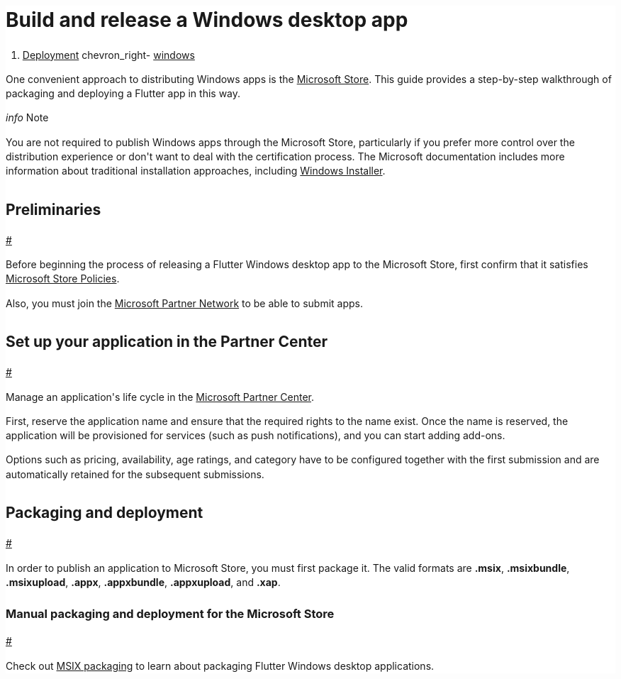 Build and release a Windows desktop app
=======================================

1. [Deployment](/deployment) chevron\_right- [windows](/deployment/windows)

One convenient approach to distributing Windows apps is the [Microsoft Store](https://www.microsoft.com/store/apps/windows). This guide provides a step-by-step walkthrough of packaging and deploying a Flutter app in this way.

*info* Note

You are not required to publish Windows apps through the Microsoft Store, particularly if you prefer more control over the distribution experience or don't want to deal with the certification process. The Microsoft documentation includes more information about traditional installation approaches, including [Windows Installer](https://docs.microsoft.com/en-us/windows/win32/msi/windows-installer-portal).

Preliminaries
-------------

[#](#preliminaries)

Before beginning the process of releasing a Flutter Windows desktop app to the Microsoft Store, first confirm that it satisfies [Microsoft Store Policies](https://docs.microsoft.com/windows/uwp/publish/store-policies/).

Also, you must join the [Microsoft Partner Network](https://partner.microsoft.com/) to be able to submit apps.

Set up your application in the Partner Center
---------------------------------------------

[#](#set-up-your-application-in-the-partner-center)

Manage an application's life cycle in the [Microsoft Partner Center](https://partner.microsoft.com/).

First, reserve the application name and ensure that the required rights to the name exist. Once the name is reserved, the application will be provisioned for services (such as push notifications), and you can start adding add-ons.

Options such as pricing, availability, age ratings, and category have to be configured together with the first submission and are automatically retained for the subsequent submissions.

Packaging and deployment
------------------------

[#](#packaging-and-deployment)

In order to publish an application to Microsoft Store, you must first package it. The valid formats are **.msix**, **.msixbundle**, **.msixupload**, **.appx**, **.appxbundle**, **.appxupload**, and **.xap**.

### Manual packaging and deployment for the Microsoft Store

[#](#manual-packaging-and-deployment-for-the-microsoft-store)

Check out [MSIX packaging](/platform-integration/windows/building#msix-packaging) to learn about packaging Flutter Windows desktop applications.

